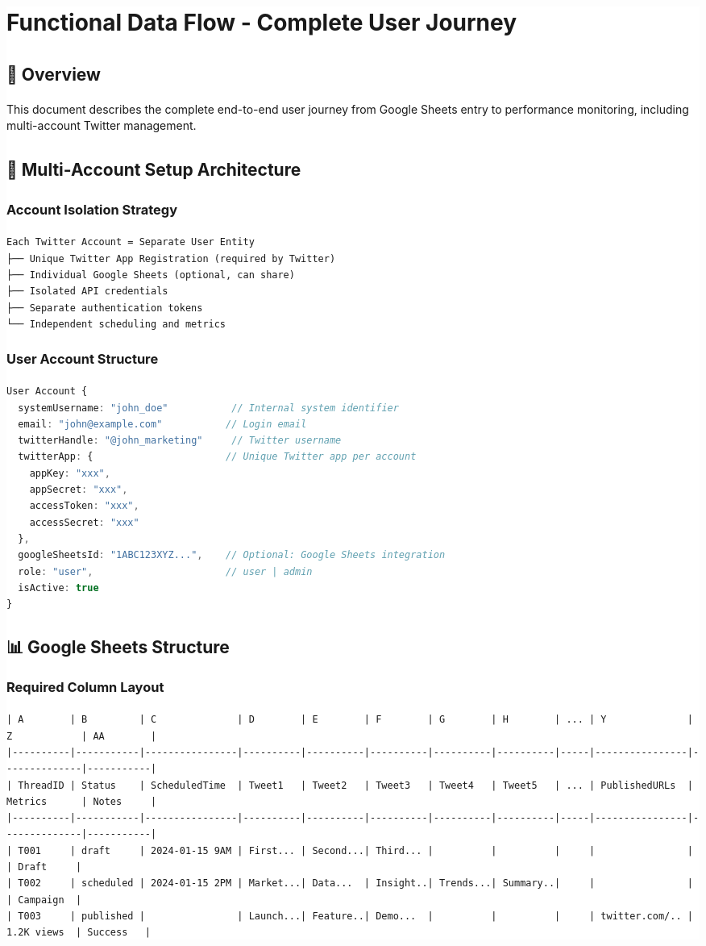 # Functional Data Flow - Complete User Journey

## 🎯 Overview

This document describes the complete end-to-end user journey from Google Sheets entry to performance monitoring, including multi-account Twitter management.

## 👥 Multi-Account Setup Architecture

### Account Isolation Strategy
```
Each Twitter Account = Separate User Entity
├── Unique Twitter App Registration (required by Twitter)
├── Individual Google Sheets (optional, can share)
├── Isolated API credentials
├── Separate authentication tokens
└── Independent scheduling and metrics
```

### User Account Structure
```typescript
User Account {
  systemUsername: "john_doe"           // Internal system identifier
  email: "john@example.com"           // Login email
  twitterHandle: "@john_marketing"     // Twitter username
  twitterApp: {                       // Unique Twitter app per account
    appKey: "xxx",
    appSecret: "xxx", 
    accessToken: "xxx",
    accessSecret: "xxx"
  },
  googleSheetsId: "1ABC123XYZ...",    // Optional: Google Sheets integration
  role: "user",                       // user | admin
  isActive: true
}
```

## 📊 Google Sheets Structure

### Required Column Layout
```
| A        | B         | C              | D        | E        | F        | G        | H        | ... | Y              | Z            | AA        |
|----------|-----------|----------------|----------|----------|----------|----------|----------|-----|----------------|--------------|-----------|
| ThreadID | Status    | ScheduledTime  | Tweet1   | Tweet2   | Tweet3   | Tweet4   | Tweet5   | ... | PublishedURLs  | Metrics      | Notes     |
|----------|-----------|----------------|----------|----------|----------|----------|----------|-----|----------------|--------------|-----------|
| T001     | draft     | 2024-01-15 9AM | First... | Second...| Third... |          |          |     |                |              | Draft     |
| T002     | scheduled | 2024-01-15 2PM | Market...| Data...  | Insight..| Trends...| Summary..|     |                |              | Campaign  |
| T003     | published |                | Launch...| Feature..| Demo...  |          |          |     | twitter.com/.. | 1.2K views  | Success   |
```
